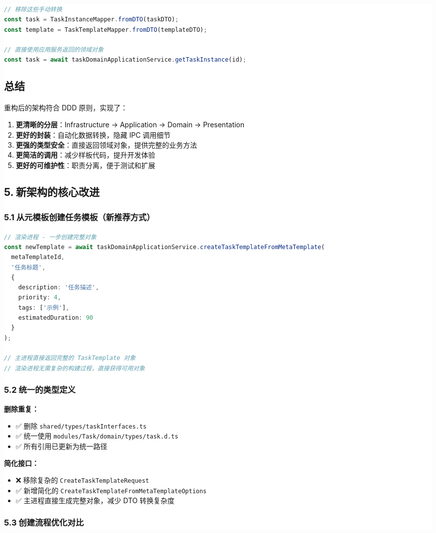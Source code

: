 ```typescript
// 移除这些手动转换
const task = TaskInstanceMapper.fromDTO(taskDTO);
const template = TaskTemplateMapper.fromDTO(templateDTO);

// 直接使用应用服务返回的领域对象
const task = await taskDomainApplicationService.getTaskInstance(id);
```

## 总结

重构后的架构符合 DDD 原则，实现了：

1. **更清晰的分层**：Infrastructure → Application → Domain → Presentation
2. **更好的封装**：自动化数据转换，隐藏 IPC 调用细节
3. **更强的类型安全**：直接返回领域对象，提供完整的业务方法
4. **更简洁的调用**：减少样板代码，提升开发体验
5. **更好的可维护性**：职责分离，便于测试和扩展

## 5. 新架构的核心改进

### 5.1 从元模板创建任务模板（新推荐方式）

```typescript
// 渲染进程 - 一步创建完整对象
const newTemplate = await taskDomainApplicationService.createTaskTemplateFromMetaTemplate(
  metaTemplateId,
  '任务标题',
  {
    description: '任务描述',
    priority: 4,
    tags: ['示例'],
    estimatedDuration: 90
  }
);

// 主进程直接返回完整的 TaskTemplate 对象
// 渲染进程无需复杂的构建过程，直接获得可用对象
```

### 5.2 统一的类型定义

**删除重复：**
- ✅ 删除 `shared/types/taskInterfaces.ts`
- ✅ 统一使用 `modules/Task/domain/types/task.d.ts`
- ✅ 所有引用已更新为统一路径

**简化接口：**
- ❌ 移除复杂的 `CreateTaskTemplateRequest`
- ✅ 新增简化的 `CreateTaskTemplateFromMetaTemplateOptions`
- ✅ 主进程直接生成完整对象，减少 DTO 转换复杂度

### 5.3 创建流程优化对比
